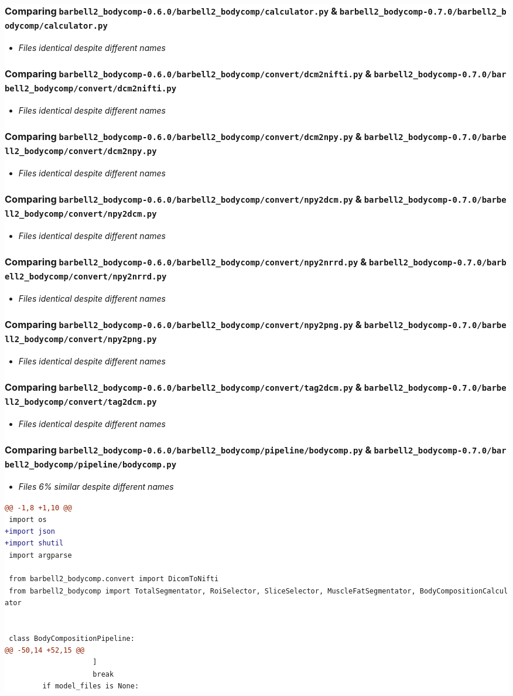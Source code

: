 ### Comparing `barbell2_bodycomp-0.6.0/barbell2_bodycomp/calculator.py` & `barbell2_bodycomp-0.7.0/barbell2_bodycomp/calculator.py`

 * *Files identical despite different names*

### Comparing `barbell2_bodycomp-0.6.0/barbell2_bodycomp/convert/dcm2nifti.py` & `barbell2_bodycomp-0.7.0/barbell2_bodycomp/convert/dcm2nifti.py`

 * *Files identical despite different names*

### Comparing `barbell2_bodycomp-0.6.0/barbell2_bodycomp/convert/dcm2npy.py` & `barbell2_bodycomp-0.7.0/barbell2_bodycomp/convert/dcm2npy.py`

 * *Files identical despite different names*

### Comparing `barbell2_bodycomp-0.6.0/barbell2_bodycomp/convert/npy2dcm.py` & `barbell2_bodycomp-0.7.0/barbell2_bodycomp/convert/npy2dcm.py`

 * *Files identical despite different names*

### Comparing `barbell2_bodycomp-0.6.0/barbell2_bodycomp/convert/npy2nrrd.py` & `barbell2_bodycomp-0.7.0/barbell2_bodycomp/convert/npy2nrrd.py`

 * *Files identical despite different names*

### Comparing `barbell2_bodycomp-0.6.0/barbell2_bodycomp/convert/npy2png.py` & `barbell2_bodycomp-0.7.0/barbell2_bodycomp/convert/npy2png.py`

 * *Files identical despite different names*

### Comparing `barbell2_bodycomp-0.6.0/barbell2_bodycomp/convert/tag2dcm.py` & `barbell2_bodycomp-0.7.0/barbell2_bodycomp/convert/tag2dcm.py`

 * *Files identical despite different names*

### Comparing `barbell2_bodycomp-0.6.0/barbell2_bodycomp/pipeline/bodycomp.py` & `barbell2_bodycomp-0.7.0/barbell2_bodycomp/pipeline/bodycomp.py`

 * *Files 6% similar despite different names*

```diff
@@ -1,8 +1,10 @@
 import os
+import json
+import shutil
 import argparse
 
 from barbell2_bodycomp.convert import DicomToNifti
 from barbell2_bodycomp import TotalSegmentator, RoiSelector, SliceSelector, MuscleFatSegmentator, BodyCompositionCalculator
 
 
 class BodyCompositionPipeline:
@@ -50,14 +52,15 @@
                     ]
                     break
         if model_files is None:
```